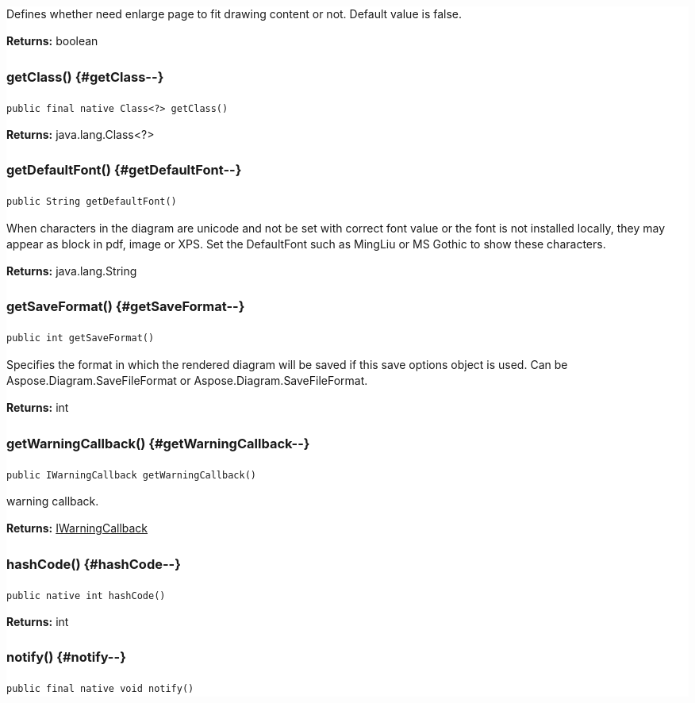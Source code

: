 
Defines whether need enlarge page to fit drawing content or not. Default value is false.

**Returns:**
boolean
### getClass() {#getClass--}
```
public final native Class<?> getClass()
```




**Returns:**
java.lang.Class<?>
### getDefaultFont() {#getDefaultFont--}
```
public String getDefaultFont()
```


When characters in the diagram are unicode and not be set with correct font value or the font is not installed locally, they may appear as block in pdf, image or XPS. Set the DefaultFont such as MingLiu or MS Gothic to show these characters.

**Returns:**
java.lang.String
### getSaveFormat() {#getSaveFormat--}
```
public int getSaveFormat()
```


Specifies the format in which the rendered diagram will be saved if this save options object is used. Can be Aspose.Diagram.SaveFileFormat or Aspose.Diagram.SaveFileFormat.

**Returns:**
int
### getWarningCallback() {#getWarningCallback--}
```
public IWarningCallback getWarningCallback()
```


warning callback.

**Returns:**
[IWarningCallback](../../com.aspose.diagram/iwarningcallback)
### hashCode() {#hashCode--}
```
public native int hashCode()
```




**Returns:**
int
### notify() {#notify--}
```
public final native void notify()
```
